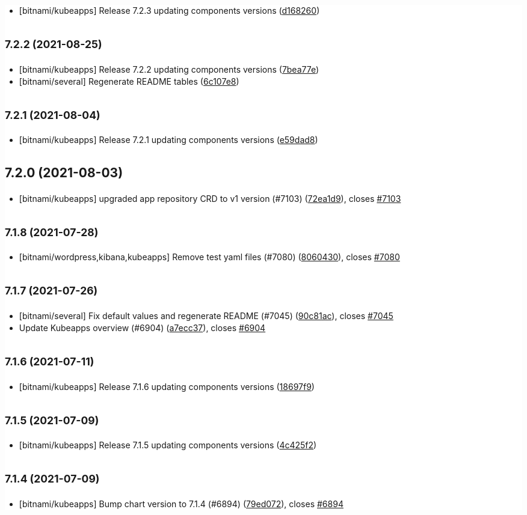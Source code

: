 * [bitnami/kubeapps] Release 7.2.3 updating components versions ([d168260](https://github.com/bitnami/charts/commit/d168260b5f1fbf3bb17b1f40c4f34b6380e91f76))

## <small>7.2.2 (2021-08-25)</small>

* [bitnami/kubeapps] Release 7.2.2 updating components versions ([7bea77e](https://github.com/bitnami/charts/commit/7bea77e1bcc6f72ba3ffc481cbd1390fb844ee10))
* [bitnami/several] Regenerate README tables ([6c107e8](https://github.com/bitnami/charts/commit/6c107e835d6caf8db2e8b17dcd48c5971637e013))

## <small>7.2.1 (2021-08-04)</small>

* [bitnami/kubeapps] Release 7.2.1 updating components versions ([e59dad8](https://github.com/bitnami/charts/commit/e59dad83770bc78db96d692595e3572d62469cee))

## 7.2.0 (2021-08-03)

* [bitnami/kubeapps] upgraded app repository CRD to v1 version (#7103) ([72ea1d9](https://github.com/bitnami/charts/commit/72ea1d92ccb646ca528e2c84472da9ec99d67c06)), closes [#7103](https://github.com/bitnami/charts/issues/7103)

## <small>7.1.8 (2021-07-28)</small>

* [bitnami/wordpress,kibana,kubeapps] Remove test yaml files (#7080) ([8060430](https://github.com/bitnami/charts/commit/8060430325eaaa2faa7ec94671b5b170488313f2)), closes [#7080](https://github.com/bitnami/charts/issues/7080)

## <small>7.1.7 (2021-07-26)</small>

* [bitnami/several] Fix default values and regenerate README (#7045) ([90c81ac](https://github.com/bitnami/charts/commit/90c81ac55e7b35709b04ea551bc54a40453ce630)), closes [#7045](https://github.com/bitnami/charts/issues/7045)
* Update Kubeapps overview (#6904) ([a7ecc37](https://github.com/bitnami/charts/commit/a7ecc37cf2c5760d76f51a2581f676bcf5606181)), closes [#6904](https://github.com/bitnami/charts/issues/6904)

## <small>7.1.6 (2021-07-11)</small>

* [bitnami/kubeapps] Release 7.1.6 updating components versions ([18697f9](https://github.com/bitnami/charts/commit/18697f9ab023379b5d5dad4e4c92e2f86a3a95ef))

## <small>7.1.5 (2021-07-09)</small>

* [bitnami/kubeapps] Release 7.1.5 updating components versions ([4c425f2](https://github.com/bitnami/charts/commit/4c425f2096b6274ff43675bf814ada9ef16299a2))

## <small>7.1.4 (2021-07-09)</small>

* [bitnami/kubeapps] Bump chart version to 7.1.4 (#6894) ([79ed072](https://github.com/bitnami/charts/commit/79ed072d2ef7860fb7089e17a115112aeeafa4a5)), closes [#6894](https://github.com/bitnami/charts/issues/6894)
